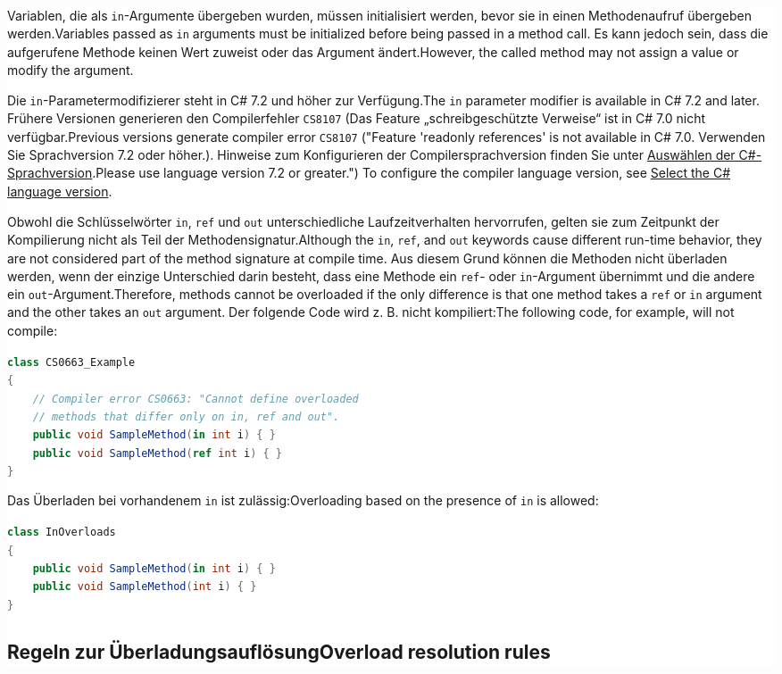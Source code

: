  <span data-ttu-id="6a04b-110">Variablen, die als `in`-Argumente übergeben wurden, müssen initialisiert werden, bevor sie in einen Methodenaufruf übergeben werden.</span><span class="sxs-lookup"><span data-stu-id="6a04b-110">Variables passed as `in` arguments must be initialized before being passed in a method call.</span></span> <span data-ttu-id="6a04b-111">Es kann jedoch sein, dass die aufgerufene Methode keinen Wert zuweist oder das Argument ändert.</span><span class="sxs-lookup"><span data-stu-id="6a04b-111">However, the called method may not assign a value or modify the argument.</span></span>  

<span data-ttu-id="6a04b-112">Die `in`-Parametermodifizierer steht in C# 7.2 und höher zur Verfügung.</span><span class="sxs-lookup"><span data-stu-id="6a04b-112">The `in` parameter modifier is available in C# 7.2 and later.</span></span> <span data-ttu-id="6a04b-113">Frühere Versionen generieren den Compilerfehler `CS8107` (Das Feature „schreibgeschützte Verweise“ ist in C# 7.0 nicht verfügbar.</span><span class="sxs-lookup"><span data-stu-id="6a04b-113">Previous versions generate compiler error `CS8107` ("Feature 'readonly references' is not available in C# 7.0.</span></span> <span data-ttu-id="6a04b-114">Verwenden Sie Sprachversion 7.2 oder höher.). Hinweise zum Konfigurieren der Compilersprachversion finden Sie unter [Auswählen der C#-Sprachversion](../configure-language-version.md).</span><span class="sxs-lookup"><span data-stu-id="6a04b-114">Please use language version 7.2 or greater.") To configure the compiler language version, see [Select the C# language version](../configure-language-version.md).</span></span>

 <span data-ttu-id="6a04b-115">Obwohl die Schlüsselwörter `in`, `ref` und `out` unterschiedliche Laufzeitverhalten hervorrufen, gelten sie zum Zeitpunkt der Kompilierung nicht als Teil der Methodensignatur.</span><span class="sxs-lookup"><span data-stu-id="6a04b-115">Although the `in`, `ref`, and `out` keywords cause different run-time behavior, they are not considered part of the method signature at compile time.</span></span> <span data-ttu-id="6a04b-116">Aus diesem Grund können die Methoden nicht überladen werden, wenn der einzige Unterschied darin besteht, dass eine Methode ein `ref`- oder `in`-Argument übernimmt und die andere ein `out`-Argument.</span><span class="sxs-lookup"><span data-stu-id="6a04b-116">Therefore, methods cannot be overloaded if the only difference is that one method takes a `ref` or `in` argument and the other takes an `out` argument.</span></span> <span data-ttu-id="6a04b-117">Der folgende Code wird z. B. nicht kompiliert:</span><span class="sxs-lookup"><span data-stu-id="6a04b-117">The following code, for example, will not compile:</span></span>  
  
```csharp
class CS0663_Example
{
    // Compiler error CS0663: "Cannot define overloaded 
    // methods that differ only on in, ref and out".
    public void SampleMethod(in int i) { }
    public void SampleMethod(ref int i) { }
}
```
  
<span data-ttu-id="6a04b-118">Das Überladen bei vorhandenem `in` ist zulässig:</span><span class="sxs-lookup"><span data-stu-id="6a04b-118">Overloading based on the presence of `in` is allowed:</span></span>  
  
```csharp
class InOverloads
{
    public void SampleMethod(in int i) { }
    public void SampleMethod(int i) { }
}
```

## <a name="overload-resolution-rules"></a><span data-ttu-id="6a04b-119">Regeln zur Überladungsauflösung</span><span class="sxs-lookup"><span data-stu-id="6a04b-119">Overload resolution rules</span></span>
